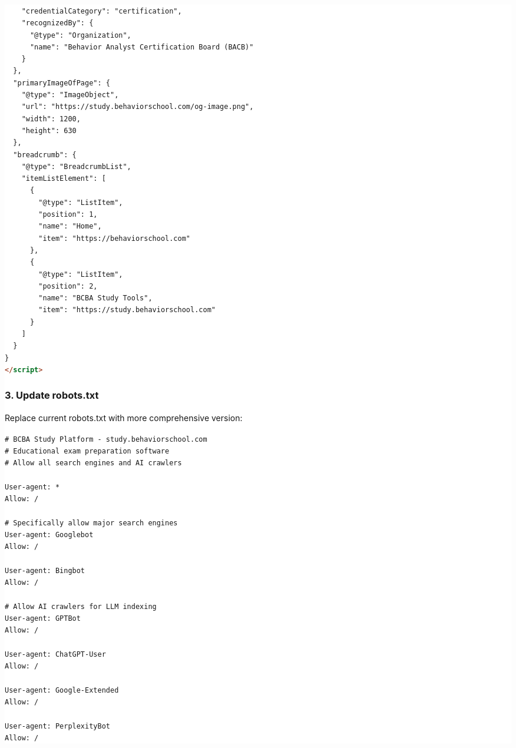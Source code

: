 ```html
    "credentialCategory": "certification",
    "recognizedBy": {
      "@type": "Organization",
      "name": "Behavior Analyst Certification Board (BACB)"
    }
  },
  "primaryImageOfPage": {
    "@type": "ImageObject",
    "url": "https://study.behaviorschool.com/og-image.png",
    "width": 1200,
    "height": 630
  },
  "breadcrumb": {
    "@type": "BreadcrumbList",
    "itemListElement": [
      {
        "@type": "ListItem",
        "position": 1,
        "name": "Home",
        "item": "https://behaviorschool.com"
      },
      {
        "@type": "ListItem",
        "position": 2,
        "name": "BCBA Study Tools",
        "item": "https://study.behaviorschool.com"
      }
    ]
  }
}
</script>
```

### 3. Update robots.txt

Replace current robots.txt with more comprehensive version:

```txt
# BCBA Study Platform - study.behaviorschool.com
# Educational exam preparation software
# Allow all search engines and AI crawlers

User-agent: *
Allow: /

# Specifically allow major search engines
User-agent: Googlebot
Allow: /

User-agent: Bingbot
Allow: /

# Allow AI crawlers for LLM indexing
User-agent: GPTBot
Allow: /

User-agent: ChatGPT-User
Allow: /

User-agent: Google-Extended
Allow: /

User-agent: PerplexityBot
Allow: /
```